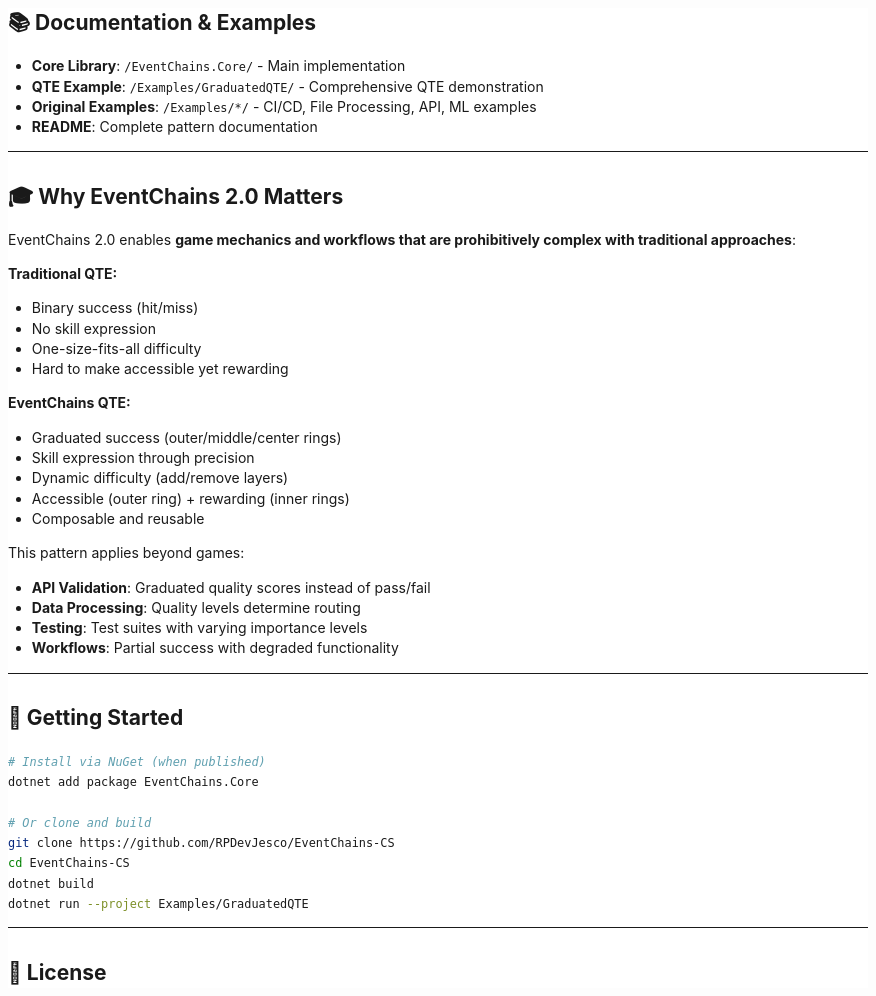 
## 📚 Documentation & Examples

- **Core Library**: `/EventChains.Core/` - Main implementation
- **QTE Example**: `/Examples/GraduatedQTE/` - Comprehensive QTE demonstration
- **Original Examples**: `/Examples/*/` - CI/CD, File Processing, API, ML examples
- **README**: Complete pattern documentation

---

## 🎓 Why EventChains 2.0 Matters

EventChains 2.0 enables **game mechanics and workflows that are prohibitively complex with traditional approaches**:

**Traditional QTE:**
- Binary success (hit/miss)
- No skill expression
- One-size-fits-all difficulty
- Hard to make accessible yet rewarding

**EventChains QTE:**
- Graduated success (outer/middle/center rings)
- Skill expression through precision
- Dynamic difficulty (add/remove layers)
- Accessible (outer ring) + rewarding (inner rings)
- Composable and reusable

This pattern applies beyond games:
- **API Validation**: Graduated quality scores instead of pass/fail
- **Data Processing**: Quality levels determine routing
- **Testing**: Test suites with varying importance levels
- **Workflows**: Partial success with degraded functionality

---

## 🚀 Getting Started

```bash
# Install via NuGet (when published)
dotnet add package EventChains.Core

# Or clone and build
git clone https://github.com/RPDevJesco/EventChains-CS
cd EventChains-CS
dotnet build
dotnet run --project Examples/GraduatedQTE
```

---

## 📝 License
